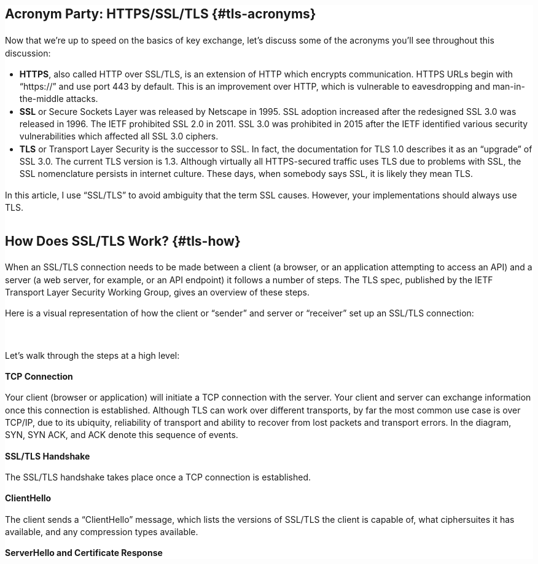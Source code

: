 ## Acronym Party: HTTPS/SSL/TLS {#tls-acronyms}

Now that we’re up to speed on the basics of key exchange, let’s discuss some of the acronyms you’ll see throughout this discussion:

* **HTTPS**, also called HTTP over SSL/TLS, is an extension of HTTP which encrypts communication. HTTPS URLs begin with “https://” and use port 443 by default. This is an improvement over HTTP, which is vulnerable to eavesdropping and man-in-the-middle attacks.
* **SSL** or Secure Sockets Layer was released by Netscape in 1995. SSL adoption increased after the redesigned SSL 3.0 was released in 1996. The IETF prohibited SSL 2.0 in 2011. SSL 3.0 was prohibited in 2015 after the IETF identified various security vulnerabilities which affected all SSL 3.0 ciphers.
* **TLS** or Transport Layer Security is the successor to SSL. In fact, the documentation for TLS 1.0 describes it as an “upgrade” of SSL 3.0. The current TLS version is 1.3. Although virtually all HTTPS-secured traffic uses TLS due to problems with SSL, the SSL nomenclature persists in internet culture. These days, when somebody says SSL, it is likely they mean TLS.

In this article, I use “SSL/TLS” to avoid ambiguity that the term SSL causes. However, your implementations should always use TLS.

## How Does SSL/TLS Work? {#tls-how}

When an SSL/TLS connection needs to be made between a client (a browser, or an application attempting to access an API) and a server (a web server, for example, or an API endpoint) it follows a number of steps. The TLS spec, published by the IETF Transport Layer Security Working Group, gives an overview of these steps.

Here is a visual representation of how the client or “sender” and server or “receiver” set up an SSL/TLS connection:

<figure id="fig_tls_">
  <img src="__DIR__/images/" alt=""/>
  <figcaption></figcaption>
</figure>

Let’s walk through the steps at a high level:

**TCP Connection**

Your client (browser or application) will initiate a TCP connection with the server. Your client and server can exchange information once this connection is established. Although TLS can work over different transports, by far the most common use case is over TCP/IP, due to its ubiquity, reliability of transport and ability to recover from lost packets and transport errors. In the diagram, SYN, SYN ACK, and ACK denote this sequence of events.

**SSL/TLS Handshake**

The SSL/TLS handshake takes place once a TCP connection is established.

**ClientHello**

The client sends a “ClientHello” message, which lists the versions of SSL/TLS the client is capable of, what ciphersuites it has available, and any compression types available.

**ServerHello and Certificate Response**
